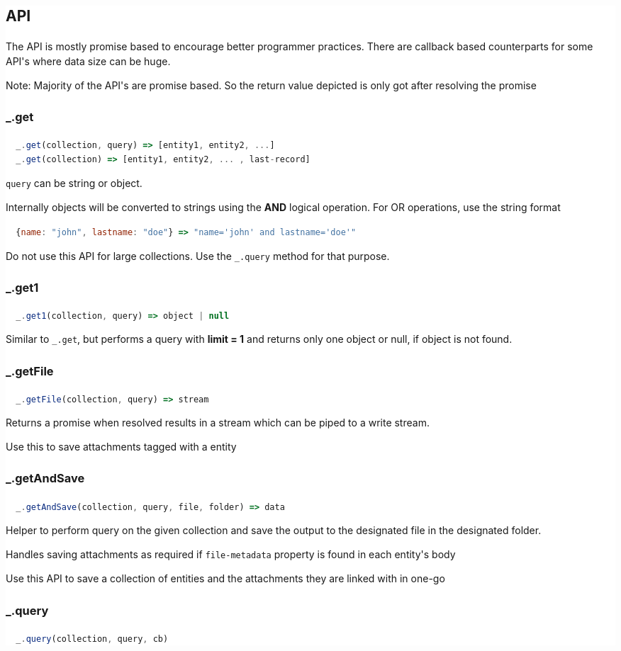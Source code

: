 ## API
The API is mostly promise based to encourage better programmer practices. There are callback based counterparts for some API's where data size can be huge.

Note: Majority of the API's are promise based. So the return value depicted is only got after resolving the promise

### _.get
```javascript
  _.get(collection, query) => [entity1, entity2, ...]
  _.get(collection) => [entity1, entity2, ... , last-record]
``` 
`query` can be string or object. 

Internally objects will be converted to strings using the **AND** logical operation. For OR operations, use the string format

```javascript
  {name: "john", lastname: "doe"} => "name='john' and lastname='doe'"
```

Do not use this API for large collections. Use the `_.query` method for that purpose.

### _.get1

```javascript
  _.get1(collection, query) => object | null
```

Similar to `_.get`, but performs a query with **limit = 1** and returns only one object or null, if object is not found.

### _.getFile

```javascript
  _.getFile(collection, query) => stream
```
Returns a promise when resolved results in a stream which can be piped to a write stream.

Use this to save attachments tagged with a entity

### _.getAndSave

```javascript
  _.getAndSave(collection, query, file, folder) => data
```  
Helper to perform query on the given collection and save the output to the designated file in the designated folder. 

Handles saving attachments as required if `file-metadata` property is found in each entity's body

Use this API to save a collection of entities and the attachments they are linked with in one-go

### _.query

```javascript
  _.query(collection, query, cb)
``` 
